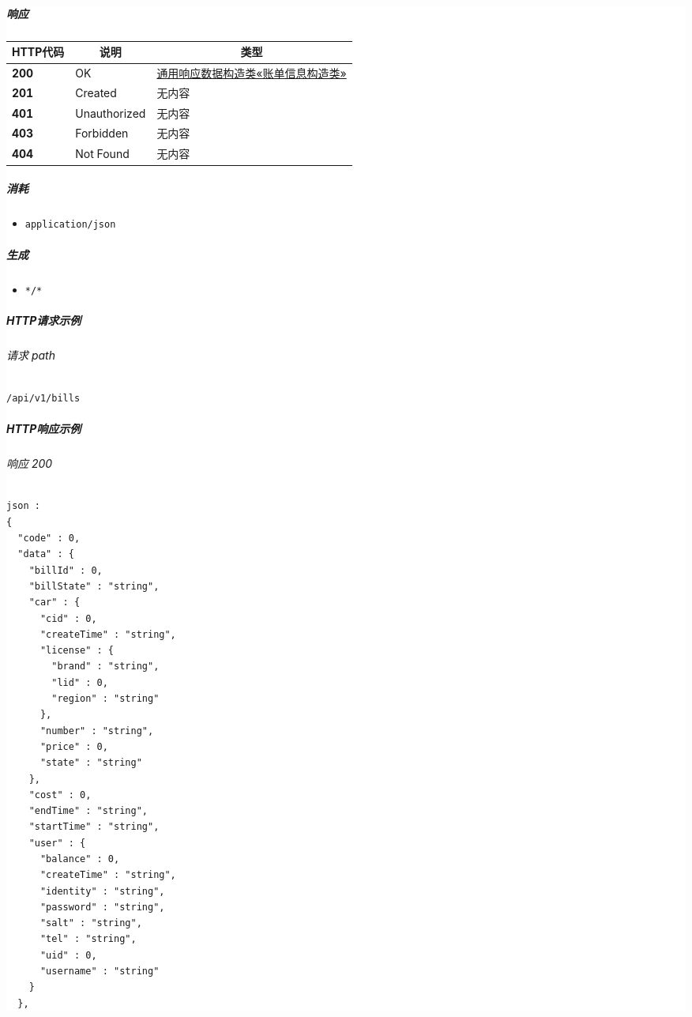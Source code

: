##### 响应

|HTTP代码|说明|类型|
|---|---|---|
|**200**|OK|[通用响应数据构造类«账单信息构造类»](#bd24d8ef62fa01f42c74364a830b9a30)|
|**201**|Created|无内容|
|**401**|Unauthorized|无内容|
|**403**|Forbidden|无内容|
|**404**|Not Found|无内容|


##### 消耗

* `application/json`


##### 生成

* `*/*`


##### HTTP请求示例

###### 请求 path
```
/api/v1/bills
```


##### HTTP响应示例

###### 响应 200
```
json :
{
  "code" : 0,
  "data" : {
    "billId" : 0,
    "billState" : "string",
    "car" : {
      "cid" : 0,
      "createTime" : "string",
      "license" : {
        "brand" : "string",
        "lid" : 0,
        "region" : "string"
      },
      "number" : "string",
      "price" : 0,
      "state" : "string"
    },
    "cost" : 0,
    "endTime" : "string",
    "startTime" : "string",
    "user" : {
      "balance" : 0,
      "createTime" : "string",
      "identity" : "string",
      "password" : "string",
      "salt" : "string",
      "tel" : "string",
      "uid" : 0,
      "username" : "string"
    }
  },
```